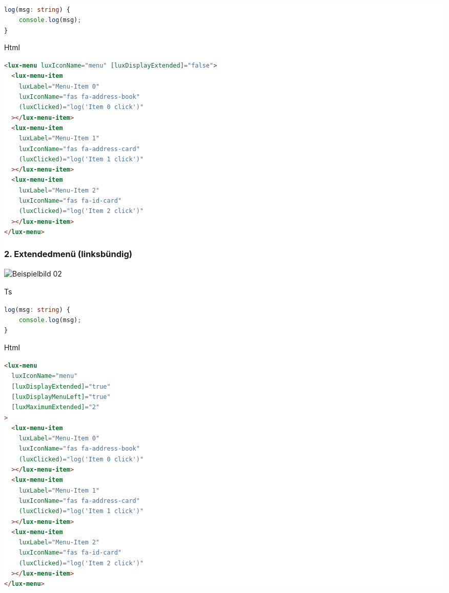 ```typescript
log(msg: string) {
    console.log(msg);
}
```

Html

```html
<lux-menu luxIconName="menu" [luxDisplayExtended]="false">
  <lux-menu-item
    luxLabel="Menu-Item 0"
    luxIconName="fas fa-address-book"
    (luxClicked)="log('Item 0 click')"
  ></lux-menu-item>
  <lux-menu-item
    luxLabel="Menu-Item 1"
    luxIconName="fas fa-address-card"
    (luxClicked)="log('Item 1 click')"
  ></lux-menu-item>
  <lux-menu-item
    luxLabel="Menu-Item 2"
    luxIconName="fas fa-id-card"
    (luxClicked)="log('Item 2 click')"
  ></lux-menu-item>
</lux-menu>
```

### 2. Extendedmenü (linksbündig)

![Beispielbild 02](https://raw.githubusercontent.com/wiki/IHK-GfI/lux-components/Versions/v14/lux‐menu-v14-img-02.png)

Ts

```typescript
log(msg: string) {
    console.log(msg);
}
```

Html

```html
<lux-menu
  luxIconName="menu"
  [luxDisplayExtended]="true"
  [luxDisplayMenuLeft]="true"
  [luxMaximumExtended]="2"
>
  <lux-menu-item
    luxLabel="Menu-Item 0"
    luxIconName="fas fa-address-book"
    (luxClicked)="log('Item 0 click')"
  ></lux-menu-item>
  <lux-menu-item
    luxLabel="Menu-Item 1"
    luxIconName="fas fa-address-card"
    (luxClicked)="log('Item 1 click')"
  ></lux-menu-item>
  <lux-menu-item
    luxLabel="Menu-Item 2"
    luxIconName="fas fa-id-card"
    (luxClicked)="log('Item 2 click')"
  ></lux-menu-item>
</lux-menu>
```
